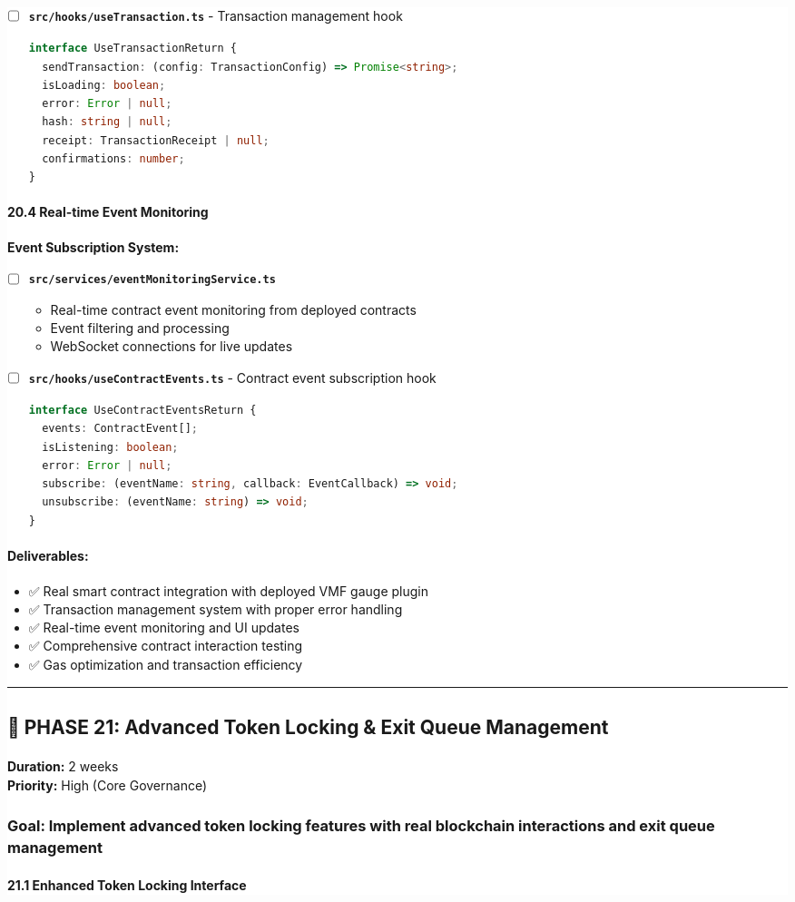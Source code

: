 - [ ] **`src/hooks/useTransaction.ts`** - Transaction management hook

  ```typescript
  interface UseTransactionReturn {
    sendTransaction: (config: TransactionConfig) => Promise<string>;
    isLoading: boolean;
    error: Error | null;
    hash: string | null;
    receipt: TransactionReceipt | null;
    confirmations: number;
  }
  ```

#### **20.4 Real-time Event Monitoring**

**Event Subscription System:**

- [ ] **`src/services/eventMonitoringService.ts`**

  - Real-time contract event monitoring from deployed contracts
  - Event filtering and processing
  - WebSocket connections for live updates

- [ ] **`src/hooks/useContractEvents.ts`** - Contract event subscription hook

  ```typescript
  interface UseContractEventsReturn {
    events: ContractEvent[];
    isListening: boolean;
    error: Error | null;
    subscribe: (eventName: string, callback: EventCallback) => void;
    unsubscribe: (eventName: string) => void;
  }
  ```

#### **Deliverables:**

- ✅ Real smart contract integration with deployed VMF gauge plugin
- ✅ Transaction management system with proper error handling
- ✅ Real-time event monitoring and UI updates
- ✅ Comprehensive contract interaction testing
- ✅ Gas optimization and transaction efficiency

---

## 🔐 **PHASE 21: Advanced Token Locking & Exit Queue Management**

**Duration:** 2 weeks  
**Priority:** High (Core Governance)

### **Goal:** Implement advanced token locking features with real blockchain interactions and exit queue management

#### **21.1 Enhanced Token Locking Interface**
